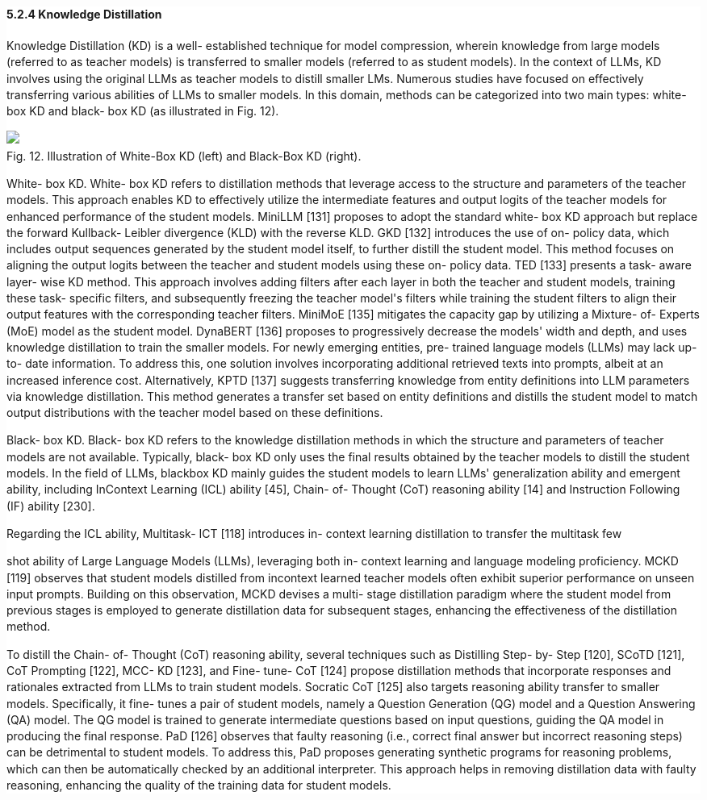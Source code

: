 #### 5.2.4 Knowledge Distillation

Knowledge Distillation (KD) is a well- established technique for model compression, wherein knowledge from large models (referred to as teacher models) is transferred to smaller models (referred to as student models). In the context of LLMs, KD involves using the original LLMs as teacher models to distill smaller LMs. Numerous studies have focused on effectively transferring various abilities of LLMs to smaller models. In this domain, methods can be categorized into two main types: white- box KD and black- box KD (as illustrated in Fig. 12).

![](images/704a37bea813fdd9bcf8b82e137ed8091ad8ae258fcd7b60dd7645f98f332e49.jpg)  
Fig. 12. Illustration of White-Box KD (left) and Black-Box KD (right).

White- box KD. White- box KD refers to distillation methods that leverage access to the structure and parameters of the teacher models. This approach enables KD to effectively utilize the intermediate features and output logits of the teacher models for enhanced performance of the student models. MiniLLM [131] proposes to adopt the standard white- box KD approach but replace the forward Kullback- Leibler divergence (KLD) with the reverse KLD. GKD [132] introduces the use of on- policy data, which includes output sequences generated by the student model itself, to further distill the student model. This method focuses on aligning the output logits between the teacher and student models using these on- policy data. TED [133] presents a task- aware layer- wise KD method. This approach involves adding filters after each layer in both the teacher and student models, training these task- specific filters, and subsequently freezing the teacher model's filters while training the student filters to align their output features with the corresponding teacher filters. MiniMoE [135] mitigates the capacity gap by utilizing a Mixture- of- Experts (MoE) model as the student model. DynaBERT [136] proposes to progressively decrease the models' width and depth, and uses knowledge distillation to train the smaller models. For newly emerging entities, pre- trained language models (LLMs) may lack up- to- date information. To address this, one solution involves incorporating additional retrieved texts into prompts, albeit at an increased inference cost. Alternatively, KPTD [137] suggests transferring knowledge from entity definitions into LLM parameters via knowledge distillation. This method generates a transfer set based on entity definitions and distills the student model to match output distributions with the teacher model based on these definitions.

Black- box KD. Black- box KD refers to the knowledge distillation methods in which the structure and parameters of teacher models are not available. Typically, black- box KD only uses the final results obtained by the teacher models to distill the student models. In the field of LLMs, blackbox KD mainly guides the student models to learn LLMs' generalization ability and emergent ability, including InContext Learning (ICL) ability [45], Chain- of- Thought (CoT) reasoning ability [14] and Instruction Following (IF) ability [230].

Regarding the ICL ability, Multitask- ICT [118] introduces in- context learning distillation to transfer the multitask few

shot ability of Large Language Models (LLMs), leveraging both in- context learning and language modeling proficiency. MCKD [119] observes that student models distilled from incontext learned teacher models often exhibit superior performance on unseen input prompts. Building on this observation, MCKD devises a multi- stage distillation paradigm where the student model from previous stages is employed to generate distillation data for subsequent stages, enhancing the effectiveness of the distillation method.

To distill the Chain- of- Thought (CoT) reasoning ability, several techniques such as Distilling Step- by- Step [120], SCoTD [121], CoT Prompting [122], MCC- KD [123], and Fine- tune- CoT [124] propose distillation methods that incorporate responses and rationales extracted from LLMs to train student models. Socratic CoT [125] also targets reasoning ability transfer to smaller models. Specifically, it fine- tunes a pair of student models, namely a Question Generation (QG) model and a Question Answering (QA) model. The QG model is trained to generate intermediate questions based on input questions, guiding the QA model in producing the final response. PaD [126] observes that faulty reasoning (i.e., correct final answer but incorrect reasoning steps) can be detrimental to student models. To address this, PaD proposes generating synthetic programs for reasoning problems, which can then be automatically checked by an additional interpreter. This approach helps in removing distillation data with faulty reasoning, enhancing the quality of the training data for student models.
